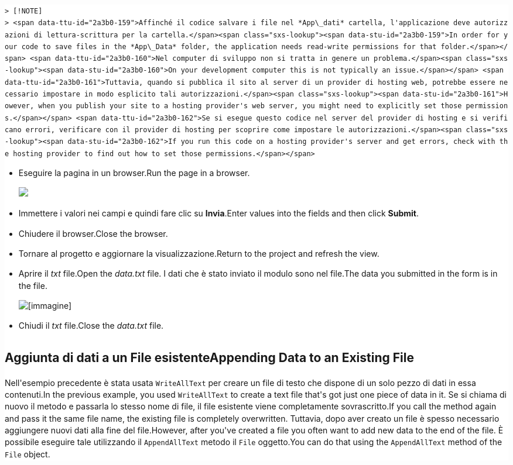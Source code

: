     > [!NOTE]
    > <span data-ttu-id="2a3b0-159">Affinché il codice salvare i file nel *App\_dati* cartella, l'applicazione deve autorizzazioni di lettura-scrittura per la cartella.</span><span class="sxs-lookup"><span data-stu-id="2a3b0-159">In order for your code to save files in the *App\_Data* folder, the application needs read-write permissions for that folder.</span></span> <span data-ttu-id="2a3b0-160">Nel computer di sviluppo non si tratta in genere un problema.</span><span class="sxs-lookup"><span data-stu-id="2a3b0-160">On your development computer this is not typically an issue.</span></span> <span data-ttu-id="2a3b0-161">Tuttavia, quando si pubblica il sito al server di un provider di hosting web, potrebbe essere necessario impostare in modo esplicito tali autorizzazioni.</span><span class="sxs-lookup"><span data-stu-id="2a3b0-161">However, when you publish your site to a hosting provider's web server, you might need to explicitly set those permissions.</span></span> <span data-ttu-id="2a3b0-162">Se si esegue questo codice nel server del provider di hosting e si verificano errori, verificare con il provider di hosting per scoprire come impostare le autorizzazioni.</span><span class="sxs-lookup"><span data-stu-id="2a3b0-162">If you run this code on a hosting provider's server and get errors, check with the hosting provider to find out how to set those permissions.</span></span>

- <span data-ttu-id="2a3b0-163">Eseguire la pagina in un browser.</span><span class="sxs-lookup"><span data-stu-id="2a3b0-163">Run the page in a browser.</span></span> 

    ![](working-with-files/_static/image1.jpg)
- <span data-ttu-id="2a3b0-164">Immettere i valori nei campi e quindi fare clic su **Invia**.</span><span class="sxs-lookup"><span data-stu-id="2a3b0-164">Enter values into the fields and then click **Submit**.</span></span>
- <span data-ttu-id="2a3b0-165">Chiudere il browser.</span><span class="sxs-lookup"><span data-stu-id="2a3b0-165">Close the browser.</span></span>
- <span data-ttu-id="2a3b0-166">Tornare al progetto e aggiornare la visualizzazione.</span><span class="sxs-lookup"><span data-stu-id="2a3b0-166">Return to the project and refresh the view.</span></span>
- <span data-ttu-id="2a3b0-167">Aprire il *txt* file.</span><span class="sxs-lookup"><span data-stu-id="2a3b0-167">Open the *data.txt* file.</span></span> <span data-ttu-id="2a3b0-168">I dati che è stato inviato il modulo sono nel file.</span><span class="sxs-lookup"><span data-stu-id="2a3b0-168">The data you submitted in the form is in the file.</span></span> 

    ![[immagine]](working-with-files/_static/image2.jpg)
- <span data-ttu-id="2a3b0-170">Chiudi il *txt* file.</span><span class="sxs-lookup"><span data-stu-id="2a3b0-170">Close the *data.txt* file.</span></span>

<a id="Appending_Data"></a>
## <a name="appending-data-to-an-existing-file"></a><span data-ttu-id="2a3b0-171">Aggiunta di dati a un File esistente</span><span class="sxs-lookup"><span data-stu-id="2a3b0-171">Appending Data to an Existing File</span></span>

<span data-ttu-id="2a3b0-172">Nell'esempio precedente è stata usata `WriteAllText` per creare un file di testo che dispone di un solo pezzo di dati in essa contenuti.</span><span class="sxs-lookup"><span data-stu-id="2a3b0-172">In the previous example, you used `WriteAllText` to create a text file that's got just one piece of data in it.</span></span> <span data-ttu-id="2a3b0-173">Se si chiama di nuovo il metodo e passarla lo stesso nome di file, il file esistente viene completamente sovrascritto.</span><span class="sxs-lookup"><span data-stu-id="2a3b0-173">If you call the method again and pass it the same file name, the existing file is completely overwritten.</span></span> <span data-ttu-id="2a3b0-174">Tuttavia, dopo aver creato un file è spesso necessario aggiungere nuovi dati alla fine del file.</span><span class="sxs-lookup"><span data-stu-id="2a3b0-174">However, after you've created a file you often want to add new data to the end of the file.</span></span> <span data-ttu-id="2a3b0-175">È possibile eseguire tale utilizzando il `AppendAllText` metodo il `File` oggetto.</span><span class="sxs-lookup"><span data-stu-id="2a3b0-175">You can do that using the `AppendAllText` method of the `File` object.</span></span>
